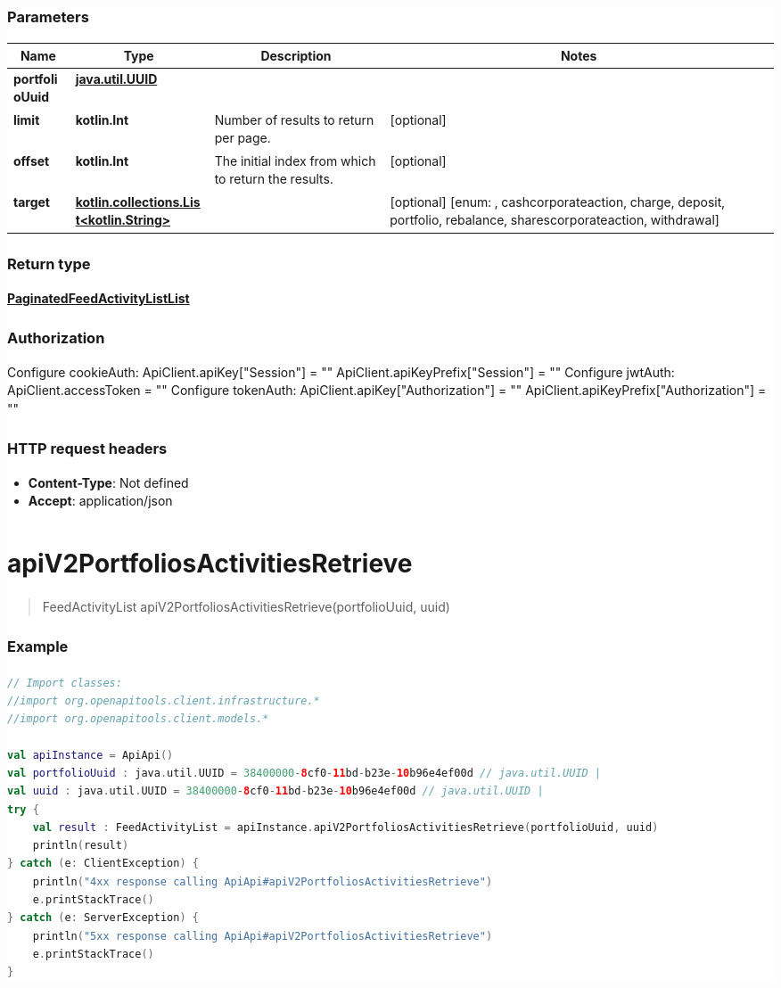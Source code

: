 ### Parameters

Name | Type | Description  | Notes
------------- | ------------- | ------------- | -------------
 **portfolioUuid** | [**java.util.UUID**](.md)|  |
 **limit** | **kotlin.Int**| Number of results to return per page. | [optional]
 **offset** | **kotlin.Int**| The initial index from which to return the results. | [optional]
 **target** | [**kotlin.collections.List&lt;kotlin.String&gt;**](kotlin.String.md)|  | [optional] [enum: , cashcorporateaction, charge, deposit, portfolio, rebalance, sharescorporateaction, withdrawal]

### Return type

[**PaginatedFeedActivityListList**](PaginatedFeedActivityListList.md)

### Authorization


Configure cookieAuth:
    ApiClient.apiKey["Session"] = ""
    ApiClient.apiKeyPrefix["Session"] = ""
Configure jwtAuth:
    ApiClient.accessToken = ""
Configure tokenAuth:
    ApiClient.apiKey["Authorization"] = ""
    ApiClient.apiKeyPrefix["Authorization"] = ""

### HTTP request headers

 - **Content-Type**: Not defined
 - **Accept**: application/json

<a name="apiV2PortfoliosActivitiesRetrieve"></a>
# **apiV2PortfoliosActivitiesRetrieve**
> FeedActivityList apiV2PortfoliosActivitiesRetrieve(portfolioUuid, uuid)



### Example
```kotlin
// Import classes:
//import org.openapitools.client.infrastructure.*
//import org.openapitools.client.models.*

val apiInstance = ApiApi()
val portfolioUuid : java.util.UUID = 38400000-8cf0-11bd-b23e-10b96e4ef00d // java.util.UUID | 
val uuid : java.util.UUID = 38400000-8cf0-11bd-b23e-10b96e4ef00d // java.util.UUID | 
try {
    val result : FeedActivityList = apiInstance.apiV2PortfoliosActivitiesRetrieve(portfolioUuid, uuid)
    println(result)
} catch (e: ClientException) {
    println("4xx response calling ApiApi#apiV2PortfoliosActivitiesRetrieve")
    e.printStackTrace()
} catch (e: ServerException) {
    println("5xx response calling ApiApi#apiV2PortfoliosActivitiesRetrieve")
    e.printStackTrace()
}
```
